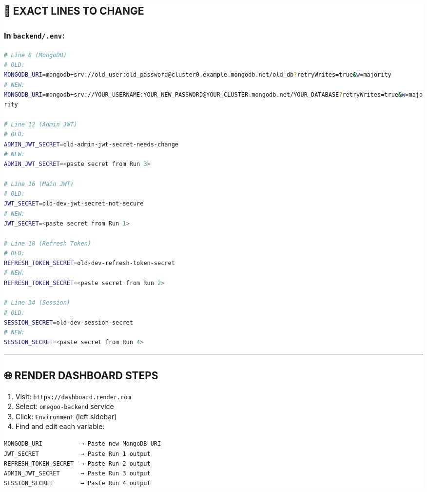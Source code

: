 
## 📝 EXACT LINES TO CHANGE

### In `backend/.env`:

```bash
# Line 8 (MongoDB)
# OLD:
MONGODB_URI=mongodb+srv://old_user:old_password@cluster0.example.mongodb.net/old_db?retryWrites=true&w=majority
# NEW:
MONGODB_URI=mongodb+srv://YOUR_USERNAME:YOUR_NEW_PASSWORD@YOUR_CLUSTER.mongodb.net/YOUR_DATABASE?retryWrites=true&w=majority

# Line 12 (Admin JWT)
# OLD:
ADMIN_JWT_SECRET=old-admin-jwt-secret-needs-change
# NEW:
ADMIN_JWT_SECRET=<paste secret from Run 3>

# Line 16 (Main JWT)
# OLD:
JWT_SECRET=old-dev-jwt-secret-not-secure
# NEW:
JWT_SECRET=<paste secret from Run 1>

# Line 18 (Refresh Token)
# OLD:
REFRESH_TOKEN_SECRET=old-dev-refresh-token-secret
# NEW:
REFRESH_TOKEN_SECRET=<paste secret from Run 2>

# Line 34 (Session)
# OLD:
SESSION_SECRET=old-dev-session-secret
# NEW:
SESSION_SECRET=<paste secret from Run 4>
```

---

## 🌐 RENDER DASHBOARD STEPS

1. Visit: `https://dashboard.render.com`
2. Select: `omegoo-backend` service
3. Click: `Environment` (left sidebar)
4. Find and edit each variable:

```
MONGODB_URI           → Paste new MongoDB URI
JWT_SECRET            → Paste Run 1 output
REFRESH_TOKEN_SECRET  → Paste Run 2 output
ADMIN_JWT_SECRET      → Paste Run 3 output
SESSION_SECRET        → Paste Run 4 output
```

